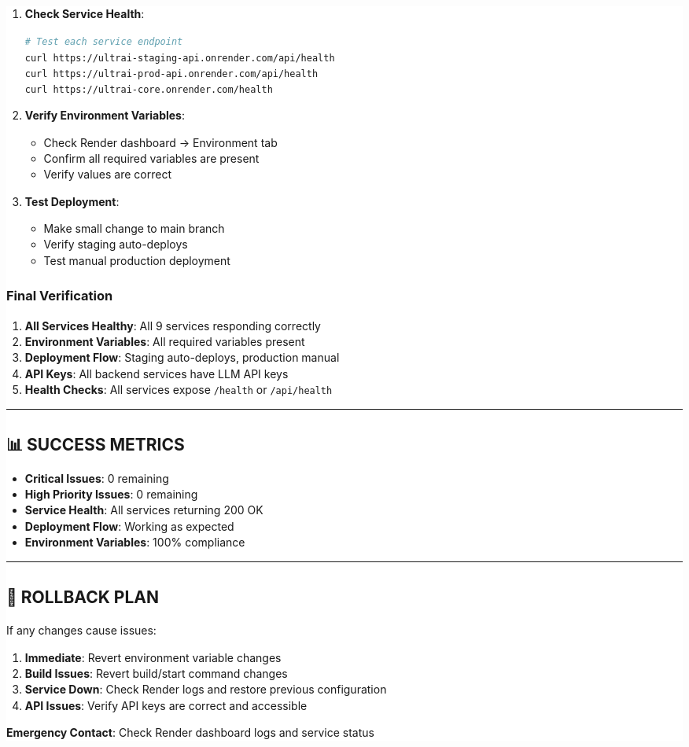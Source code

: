 1. **Check Service Health**:
   ```bash
   # Test each service endpoint
   curl https://ultrai-staging-api.onrender.com/api/health
   curl https://ultrai-prod-api.onrender.com/api/health
   curl https://ultrai-core.onrender.com/health
   ```

2. **Verify Environment Variables**:
   - Check Render dashboard → Environment tab
   - Confirm all required variables are present
   - Verify values are correct

3. **Test Deployment**:
   - Make small change to main branch
   - Verify staging auto-deploys
   - Test manual production deployment

### Final Verification

1. **All Services Healthy**: All 9 services responding correctly
2. **Environment Variables**: All required variables present
3. **Deployment Flow**: Staging auto-deploys, production manual
4. **API Keys**: All backend services have LLM API keys
5. **Health Checks**: All services expose `/health` or `/api/health`

---

## 📊 SUCCESS METRICS

- **Critical Issues**: 0 remaining
- **High Priority Issues**: 0 remaining
- **Service Health**: All services returning 200 OK
- **Deployment Flow**: Working as expected
- **Environment Variables**: 100% compliance

---

## 🚨 ROLLBACK PLAN

If any changes cause issues:

1. **Immediate**: Revert environment variable changes
2. **Build Issues**: Revert build/start command changes
3. **Service Down**: Check Render logs and restore previous configuration
4. **API Issues**: Verify API keys are correct and accessible

**Emergency Contact**: Check Render dashboard logs and service status